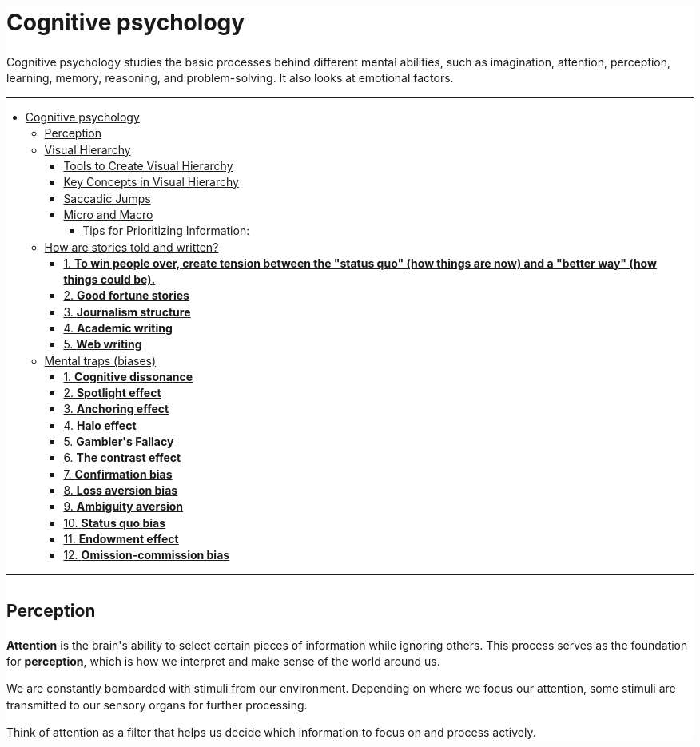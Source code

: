 # Cognitive psychology

Cognitive psychology studies the basic processes behind different mental abilities, such as imagination, attention, perception, learning, memory, reasoning, and problem-solving. It also looks at emotional factors.

---

- [Cognitive psychology](#cognitive-psychology)
  - [Perception](#perception)
  - [Visual Hierarchy](#visual-hierarchy)
    - [Tools to Create Visual Hierarchy](#tools-to-create-visual-hierarchy)
    - [Key Concepts in Visual Hierarchy](#key-concepts-in-visual-hierarchy)
    - [Saccadic Jumps](#saccadic-jumps)
    - [Micro and Macro](#micro-and-macro)
      - [Tips for Prioritizing Information:](#tips-for-prioritizing-information)
  - [How are stories told and written?](#how-are-stories-told-and-written)
    - [1. **To win people over, create tension between the "status quo" (how things are now) and a "better way" (how things could be).**](#1-to-win-people-over-create-tension-between-the-status-quo-how-things-are-now-and-a-better-way-how-things-could-be)
    - [2. **Good fortune stories**](#2-good-fortune-stories)
    - [3. **Journalism structure**](#3-journalism-structure)
    - [4. **Academic writing**](#4-academic-writing)
    - [5. **Web writing**](#5-web-writing)
  - [Mental traps (biases)](#mental-traps-biases)
    - [1. **Cognitive dissonance**](#1-cognitive-dissonance)
    - [2. **Spotlight effect**](#2-spotlight-effect)
    - [3. **Anchoring effect**](#3-anchoring-effect)
    - [4. **Halo effect**](#4-halo-effect)
    - [5. **Gambler's Fallacy**](#5-gamblers-fallacy)
    - [6. **The contrast effect**](#6-the-contrast-effect)
    - [7. **Confirmation bias**](#7-confirmation-bias)
    - [8. **Loss aversion bias**](#8-loss-aversion-bias)
    - [9. **Ambiguity aversion**](#9-ambiguity-aversion)
    - [10. **Status quo bias**](#10-status-quo-bias)
    - [11. **Endowment effect**](#11-endowment-effect)
    - [12. **Omission-commission bias**](#12-omission-commission-bias)


---

## Perception

**Attention** is the brain's ability to select certain pieces of information while ignoring others. This process serves as the foundation for **perception**, which is how we interpret and make sense of the world around us.

We are constantly bombarded with stimuli from our environment. Depending on where we focus our attention, some stimuli are transmitted to our sensory organs for further processing. 

Think of attention as a filter that helps us decide which information to focus on and process actively. 
